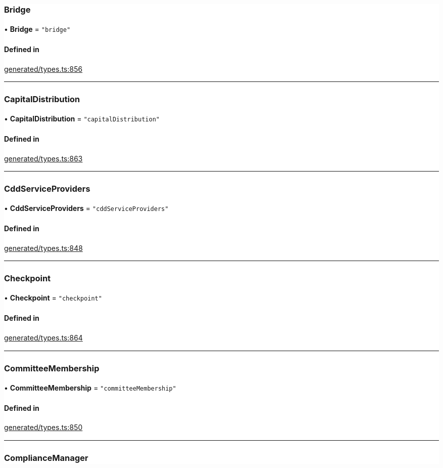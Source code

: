### Bridge

• **Bridge** = ``"bridge"``

#### Defined in

[generated/types.ts:856](https://github.com/PolymeshAssociation/polymesh-sdk/blob/49a0066c3/src/generated/types.ts#L856)

___

### CapitalDistribution

• **CapitalDistribution** = ``"capitalDistribution"``

#### Defined in

[generated/types.ts:863](https://github.com/PolymeshAssociation/polymesh-sdk/blob/49a0066c3/src/generated/types.ts#L863)

___

### CddServiceProviders

• **CddServiceProviders** = ``"cddServiceProviders"``

#### Defined in

[generated/types.ts:848](https://github.com/PolymeshAssociation/polymesh-sdk/blob/49a0066c3/src/generated/types.ts#L848)

___

### Checkpoint

• **Checkpoint** = ``"checkpoint"``

#### Defined in

[generated/types.ts:864](https://github.com/PolymeshAssociation/polymesh-sdk/blob/49a0066c3/src/generated/types.ts#L864)

___

### CommitteeMembership

• **CommitteeMembership** = ``"committeeMembership"``

#### Defined in

[generated/types.ts:850](https://github.com/PolymeshAssociation/polymesh-sdk/blob/49a0066c3/src/generated/types.ts#L850)

___

### ComplianceManager
